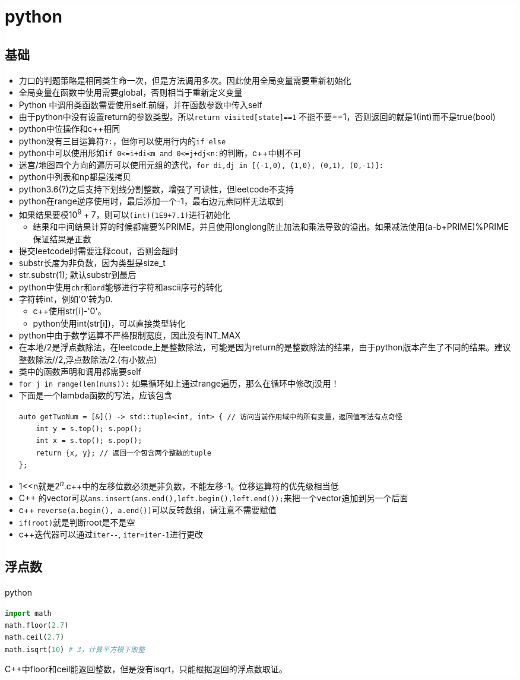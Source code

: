# python

## 基础

- 力口的判题策略是相同类生命一次，但是方法调用多次。因此使用全局变量需要重新初始化
- 全局变量在函数中使用需要global，否则相当于重新定义变量
- Python 中调用类函数需要使用self.前缀，并在函数参数中传入self
- 由于python中没有设置return的参数类型。所以`return visited[state]==1` 不能不要==1，否则返回的就是1(int)而不是true(bool)
- python中位操作和c++相同
- python没有三目运算符`?:`，但你可以使用行内的`if else`
- python中可以使用形如`if 0<=i+di<m and 0<=j+dj<n:`的判断，c++中则不可
- 迷宫/地图四个方向的遍历可以使用元组的迭代，`for di,dj in [(-1,0), (1,0), (0,1), (0,-1)]:`
- python中列表和np都是浅拷贝
- python3.6(?)之后支持下划线分割整数，增强了可读性，但leetcode不支持
- python在range逆序使用时，最后添加一个-1，最右边元素同样无法取到
- 如果结果要模$10^9+7$，则可以`(int)(1E9+7.1)`进行初始化
  - 结果和中间结果计算的时候都需要%PRIME，并且使用longlong防止加法和乘法导致的溢出。如果减法使用(a-b+PRIME)%PRIME保证结果是正数
- 提交leetcode时需要注释cout，否则会超时
- substr长度为非负数，因为类型是size_t
- str.substr(1); 默认substr到最后
- python中使用`chr`和`ord`能够进行字符和ascii序号的转化
- 字符转int，例如'0'转为0. 
    - c++使用str[i]-'0'。
    - python使用int(str[i])，可以直接类型转化
- python中由于数学运算不严格限制宽度，因此没有INT_MAX
- 在本地/2是浮点数除法，在leetcode上是整数除法，可能是因为return的是整数除法的结果，由于python版本产生了不同的结果。建议整数除法//2,浮点数除法/2.(有小数点)
- 类中的函数声明和调用都需要self
- `for j in range(len(nums)):` 如果循环如上通过range遍历，那么在循环中修改j没用！
- 下面是一个lambda函数的写法，应该包含
    ```
    auto getTwoNum = [&]() -> std::tuple<int, int> { // 访问当前作用域中的所有变量，返回值写法有点奇怪
        int y = s.top(); s.pop();
        int x = s.top(); s.pop();
        return {x, y}; // 返回一个包含两个整数的tuple
    };
    ```
- 1<<n就是$2^{n}$.c++中的左移位数必须是非负数，不能左移-1。位移运算符的优先级相当低
- C++ 的vector可以`ans.insert(ans.end(),left.begin(),left.end());`来把一个vector追加到另一个后面
- c++ `reverse(a.begin(), a.end())`可以反转数组，请注意不需要赋值
- `if(root)`就是判断root是不是空
- c++迭代器可以通过`iter--`, `iter=iter-1`进行更改
## 浮点数
python 
```python
import math
math.floor(2.7)
math.ceil(2.7)
math.isqrt(10) # 3，计算平方根下取整
```
C++中floor和ceil能返回整数，但是没有isqrt，只能根据返回的浮点数取证。
